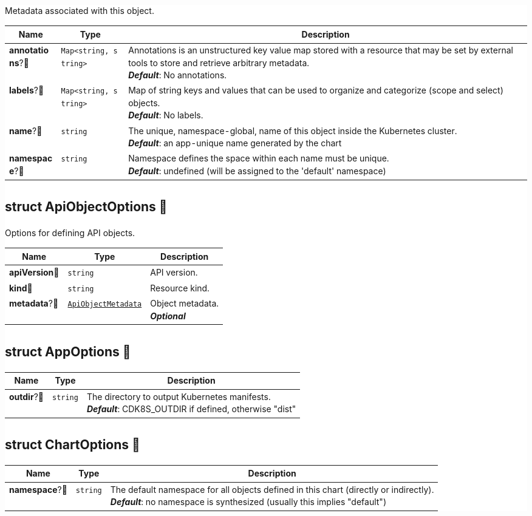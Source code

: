
Metadata associated with this object.



Name | Type | Description 
-----|------|-------------
**annotations**?🔹 | <code>Map<string, string></code> | Annotations is an unstructured key value map stored with a resource that may be set by external tools to store and retrieve arbitrary metadata.<br/>__*Default*__: No annotations.
**labels**?🔹 | <code>Map<string, string></code> | Map of string keys and values that can be used to organize and categorize (scope and select) objects.<br/>__*Default*__: No labels.
**name**?🔹 | <code>string</code> | The unique, namespace-global, name of this object inside the Kubernetes cluster.<br/>__*Default*__: an app-unique name generated by the chart
**namespace**?🔹 | <code>string</code> | Namespace defines the space within each name must be unique.<br/>__*Default*__: undefined (will be assigned to the 'default' namespace)



## struct ApiObjectOptions 🔹 <a id="cdk8s-apiobjectoptions"></a>


Options for defining API objects.



Name | Type | Description 
-----|------|-------------
**apiVersion**🔹 | <code>string</code> | API version.
**kind**🔹 | <code>string</code> | Resource kind.
**metadata**?🔹 | <code>[ApiObjectMetadata](#cdk8s-apiobjectmetadata)</code> | Object metadata.<br/>__*Optional*__



## struct AppOptions 🔹 <a id="cdk8s-appoptions"></a>






Name | Type | Description 
-----|------|-------------
**outdir**?🔹 | <code>string</code> | The directory to output Kubernetes manifests.<br/>__*Default*__: CDK8S_OUTDIR if defined, otherwise "dist"



## struct ChartOptions 🔹 <a id="cdk8s-chartoptions"></a>






Name | Type | Description 
-----|------|-------------
**namespace**?🔹 | <code>string</code> | The default namespace for all objects defined in this chart (directly or indirectly).<br/>__*Default*__: no namespace is synthesized (usually this implies "default")
